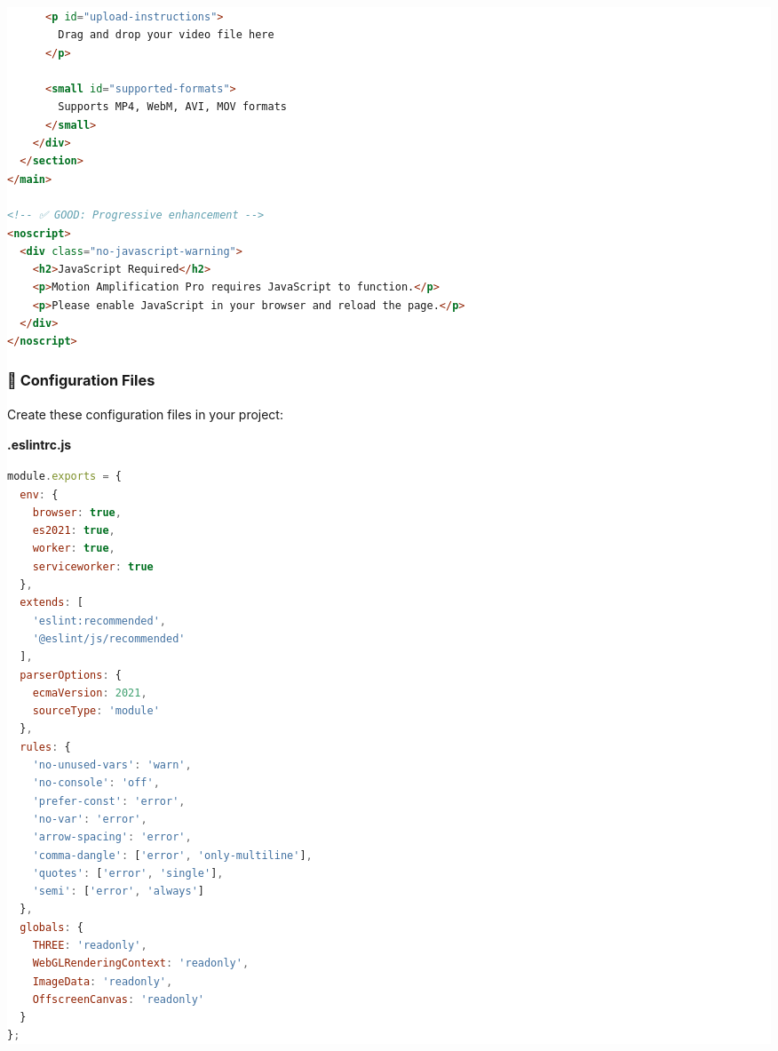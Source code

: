 ```html
      <p id="upload-instructions">
        Drag and drop your video file here
      </p>
      
      <small id="supported-formats">
        Supports MP4, WebM, AVI, MOV formats
      </small>
    </div>
  </section>
</main>

<!-- ✅ GOOD: Progressive enhancement -->
<noscript>
  <div class="no-javascript-warning">
    <h2>JavaScript Required</h2>
    <p>Motion Amplification Pro requires JavaScript to function.</p>
    <p>Please enable JavaScript in your browser and reload the page.</p>
  </div>
</noscript>
```

### 🔧 **Configuration Files**

Create these configuration files in your project:

**.eslintrc.js**
```javascript
module.exports = {
  env: {
    browser: true,
    es2021: true,
    worker: true,
    serviceworker: true
  },
  extends: [
    'eslint:recommended',
    '@eslint/js/recommended'
  ],
  parserOptions: {
    ecmaVersion: 2021,
    sourceType: 'module'
  },
  rules: {
    'no-unused-vars': 'warn',
    'no-console': 'off',
    'prefer-const': 'error',
    'no-var': 'error',
    'arrow-spacing': 'error',
    'comma-dangle': ['error', 'only-multiline'],
    'quotes': ['error', 'single'],
    'semi': ['error', 'always']
  },
  globals: {
    THREE: 'readonly',
    WebGLRenderingContext: 'readonly',
    ImageData: 'readonly',
    OffscreenCanvas: 'readonly'
  }
};
```
